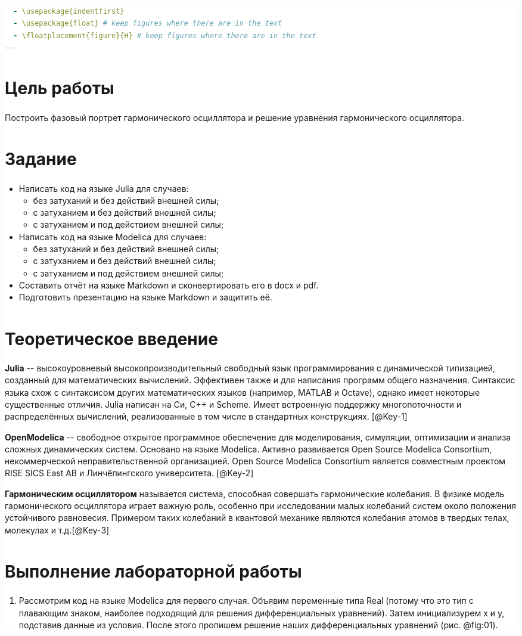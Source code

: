 ```yaml
  - \usepackage{indentfirst}
  - \usepackage{float} # keep figures where there are in the text
  - \floatplacement{figure}{H} # keep figures where there are in the text
---
```


# Цель работы

Построить фазовый портрет гармонического осциллятора и решение уравнения гармонического осциллятора.

# Задание

- Написать код на языке Julia для случаев: 
	- без затуханий и без действий внешней силы;
	- c затуханием и без действий внешней силы;
	- c затуханием и под действием внешней силы;
- Написать код на языке Modelica для случаев:
	- без затуханий и без действий внешней силы;
	- c затуханием и без действий внешней силы;
	- c затуханием и под действием внешней силы;
- Составить отчёт на языке Markdown и сконвертировать его в docx и pdf.
- Подготовить презентацию на языке Markdown и защитить её.

# Теоретическое введение

**Julia** -- высокоуровневый высокопроизводительный свободный язык программирования с динамической типизацией, созданный для математических вычислений. Эффективен также и для написания программ общего назначения. Синтаксис языка схож с синтаксисом других математических языков (например, MATLAB и Octave), однако имеет некоторые существенные отличия. Julia написан на Си, C++ и Scheme. Имеет встроенную поддержку многопоточности и распределённых вычислений, реализованные в том числе в стандартных конструкциях. [@Key-1]

**OpenModelica** -- свободное открытое программное обеспечение для моделирования, симуляции, оптимизации и анализа сложных динамических систем. Основано на языке Modelica. Активно развивается Open Source Modelica Consortium, некоммерческой неправительственной организацией. Open Source Modelica Consortium является совместным проектом RISE SICS East AB и Линчёпингского университета. [@Key-2]

**Гармоническим осциллятором** называется система, способная совершать гармонические колебания. В физике модель гармонического осциллятора играет важную роль, особенно при исследовании малых колебаний систем около положения устойчивого равновесия. Примером таких колебаний в квантовой механике являются колебания атомов в твердых телах, молекулах и т.д.[@Key-3] 

# Выполнение лабораторной работы

1.  Рассмотрим код на языке Modelica для первого случая. Объявим переменные типа Real (потому что это тип с плавающим знаком, наиболее подходящий для решения дифференциальных уравнений). Затем инициализурем х и у, подставив данные из условия. После этого пропишем решение наших дифференциальных уравнений (рис. @fig:01).
